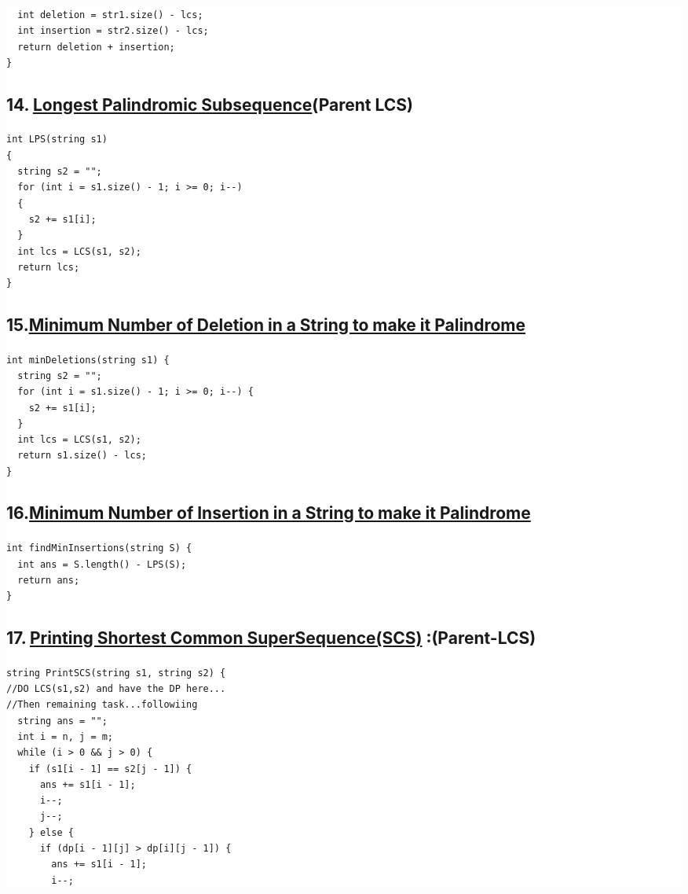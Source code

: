 ```
  int deletion = str1.size() - lcs;
  int insertion = str2.size() - lcs;
  return deletion + insertion;
}
```
## 14. [Longest Palindromic Subsequence](https://www.geeksforgeeks.org/problems/longest-palindromic-subsequence-1612327878/1)(Parent LCS)
```
int LPS(string s1)
{
  string s2 = "";
  for (int i = s1.size() - 1; i >= 0; i--)
  {
    s2 += s1[i];
  }
  int lcs = LCS(s1, s2);
  return lcs;
}
```
## 15.[Minimum Number of Deletion in a String to make it Palindrome](https://www.geeksforgeeks.org/problems/minimum-number-of-deletions4610/1)
```
int minDeletions(string s1) {
  string s2 = "";
  for (int i = s1.size() - 1; i >= 0; i--) {
    s2 += s1[i];
  }
  int lcs = LCS(s1, s2);
  return s1.size() - lcs;
}
```
## 16.[Minimum Number of Insertion in a String to make it Palindrome](https://www.geeksforgeeks.org/problems/form-a-palindrome2544/1) 
```
int findMinInsertions(string S) {
  int ans = S.length() - LPS(S);
  return ans;
}
```
## 17. [Printing Shortest Common SuperSequence(SCS)](https://leetcode.com/problems/shortest-common-supersequence/) :(Parent-LCS)
```
string PrintSCS(string s1, string s2) {
//DO LCS(s1,s2) and have the DP here...
//Then remaining task...followiing
  string ans = "";
  int i = n, j = m;
  while (i > 0 && j > 0) {
    if (s1[i - 1] == s2[j - 1]) {
      ans += s1[i - 1];
      i--;
      j--;
    } else {
      if (dp[i - 1][j] > dp[i][j - 1]) {
        ans += s1[i - 1];
        i--;
```